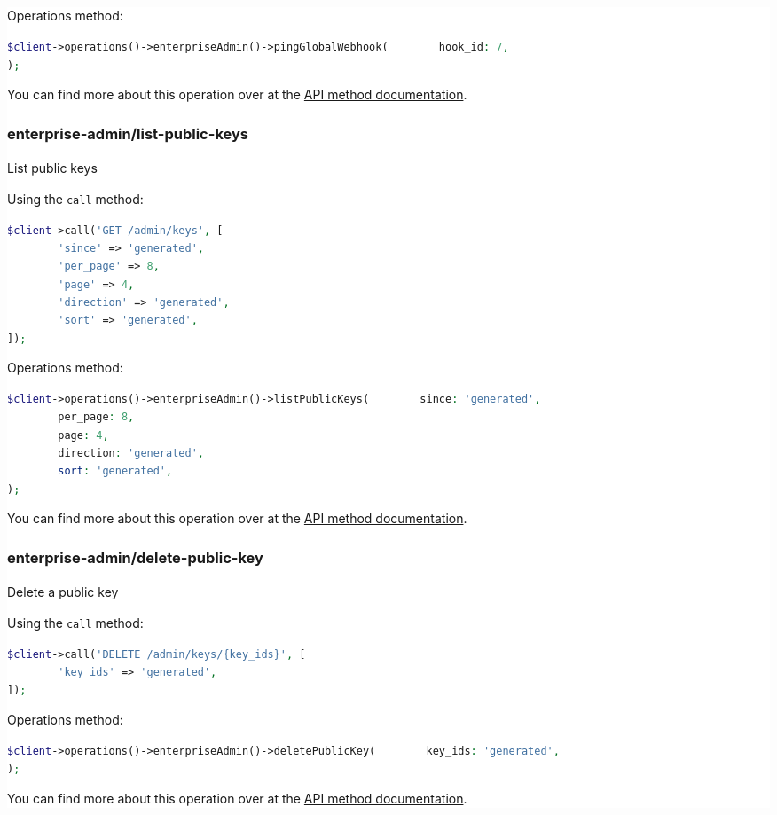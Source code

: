 Operations method:
```php
$client->operations()->enterpriseAdmin()->pingGlobalWebhook(        hook_id: 7,
);
```

You can find more about this operation over at the [API method documentation](https://docs.github.com/enterprise-server@3.6/rest/enterprise-admin/global-webhooks#ping-a-global-webhook).


### enterprise-admin/list-public-keys

List public keys

Using the `call` method:
```php
$client->call('GET /admin/keys', [
        'since' => 'generated',
        'per_page' => 8,
        'page' => 4,
        'direction' => 'generated',
        'sort' => 'generated',
]);
```

Operations method:
```php
$client->operations()->enterpriseAdmin()->listPublicKeys(        since: 'generated',
        per_page: 8,
        page: 4,
        direction: 'generated',
        sort: 'generated',
);
```

You can find more about this operation over at the [API method documentation](https://docs.github.com/enterprise-server@3.6/rest/enterprise-admin/users#list-public-keys).


### enterprise-admin/delete-public-key

Delete a public key

Using the `call` method:
```php
$client->call('DELETE /admin/keys/{key_ids}', [
        'key_ids' => 'generated',
]);
```

Operations method:
```php
$client->operations()->enterpriseAdmin()->deletePublicKey(        key_ids: 'generated',
);
```

You can find more about this operation over at the [API method documentation](https://docs.github.com/enterprise-server@3.6/rest/enterprise-admin/users#delete-a-public-key).

